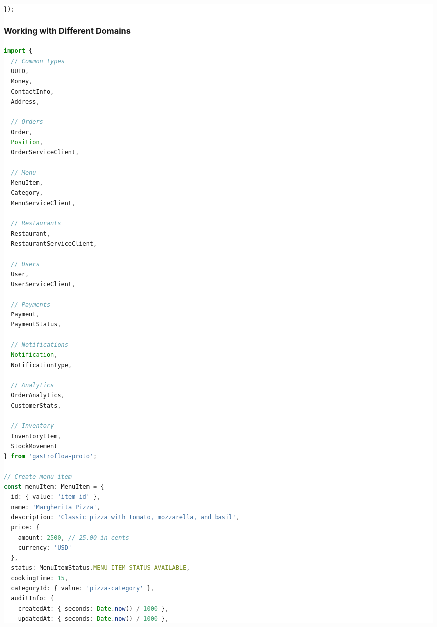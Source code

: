 ```javascript
});
```

### Working with Different Domains

```typescript
import {
  // Common types
  UUID,
  Money,
  ContactInfo,
  Address,
  
  // Orders
  Order,
  Position,
  OrderServiceClient,
  
  // Menu
  MenuItem,
  Category,
  MenuServiceClient,
  
  // Restaurants
  Restaurant,
  RestaurantServiceClient,
  
  // Users
  User,
  UserServiceClient,
  
  // Payments
  Payment,
  PaymentStatus,
  
  // Notifications
  Notification,
  NotificationType,
  
  // Analytics
  OrderAnalytics,
  CustomerStats,
  
  // Inventory
  InventoryItem,
  StockMovement
} from 'gastroflow-proto';

// Create menu item
const menuItem: MenuItem = {
  id: { value: 'item-id' },
  name: 'Margherita Pizza',
  description: 'Classic pizza with tomato, mozzarella, and basil',
  price: {
    amount: 2500, // 25.00 in cents
    currency: 'USD'
  },
  status: MenuItemStatus.MENU_ITEM_STATUS_AVAILABLE,
  cookingTime: 15,
  categoryId: { value: 'pizza-category' },
  auditInfo: {
    createdAt: { seconds: Date.now() / 1000 },
    updatedAt: { seconds: Date.now() / 1000 },
```